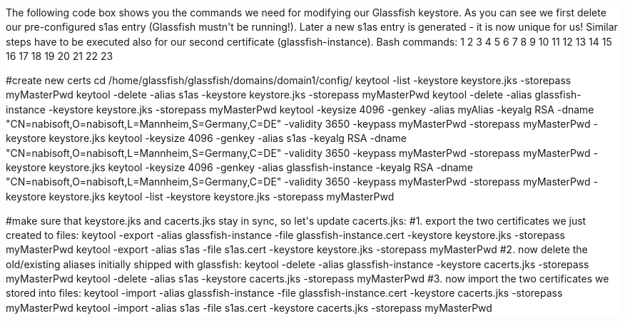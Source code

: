 The following code box shows you the commands we need for modifying our Glassfish keystore. As you can see we first delete our pre-configured s1as entry (Glassfish mustn't be running!). Later a new s1as entry is generated - it is now unique for us! Similar steps have to be executed also for our second certificate (glassfish-instance).
Bash commands:
1
2
3
4
5
6
7
8
9
10
11
12
13
14
15
16
17
18
19
20
21
22
23
	
#create new certs
cd /home/glassfish/glassfish/domains/domain1/config/
keytool -list -keystore keystore.jks -storepass myMasterPwd
keytool -delete -alias s1as -keystore keystore.jks -storepass myMasterPwd
keytool -delete -alias glassfish-instance -keystore keystore.jks -storepass myMasterPwd
keytool -keysize 4096 -genkey -alias myAlias -keyalg RSA -dname "CN=nabisoft,O=nabisoft,L=Mannheim,S=Germany,C=DE" -validity 3650 -keypass myMasterPwd -storepass myMasterPwd -keystore keystore.jks
keytool -keysize 4096 -genkey -alias s1as -keyalg RSA -dname "CN=nabisoft,O=nabisoft,L=Mannheim,S=Germany,C=DE" -validity 3650 -keypass myMasterPwd -storepass myMasterPwd -keystore keystore.jks
keytool -keysize 4096 -genkey -alias glassfish-instance -keyalg RSA -dname "CN=nabisoft,O=nabisoft,L=Mannheim,S=Germany,C=DE" -validity 3650 -keypass myMasterPwd -storepass myMasterPwd -keystore keystore.jks
keytool -list -keystore keystore.jks -storepass myMasterPwd
 
#make sure that keystore.jks and cacerts.jks stay in sync, so let's update cacerts.jks:
#1. export the two certificates we just created to files: 
keytool -export -alias glassfish-instance -file glassfish-instance.cert -keystore keystore.jks -storepass myMasterPwd
keytool -export -alias s1as -file s1as.cert -keystore keystore.jks -storepass myMasterPwd
#2. now delete the old/existing aliases initially shipped with glassfish:
keytool -delete -alias glassfish-instance -keystore cacerts.jks -storepass myMasterPwd
keytool -delete -alias s1as -keystore cacerts.jks -storepass myMasterPwd
#3. now import the two certificates we stored into files:
keytool -import -alias glassfish-instance -file glassfish-instance.cert -keystore cacerts.jks -storepass myMasterPwd
keytool -import -alias s1as -file s1as.cert -keystore cacerts.jks -storepass myMasterPwd
 